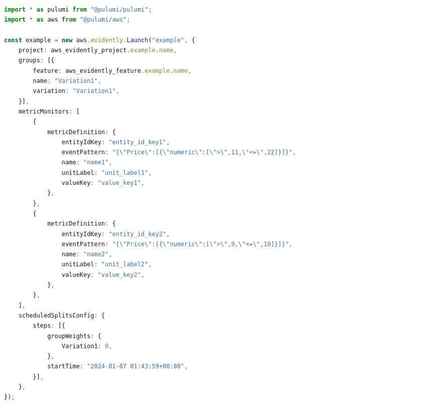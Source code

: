 
</pulumi-choosable>
</div>


<div>
<pulumi-choosable type="language" values="typescript">


```typescript
import * as pulumi from "@pulumi/pulumi";
import * as aws from "@pulumi/aws";

const example = new aws.evidently.Launch("example", {
    project: aws_evidently_project.example.name,
    groups: [{
        feature: aws_evidently_feature.example.name,
        name: "Variation1",
        variation: "Variation1",
    }],
    metricMonitors: [
        {
            metricDefinition: {
                entityIdKey: "entity_id_key1",
                eventPattern: "{\"Price\":[{\"numeric\":[\">\",11,\"<=\",22]}]}",
                name: "name1",
                unitLabel: "unit_label1",
                valueKey: "value_key1",
            },
        },
        {
            metricDefinition: {
                entityIdKey: "entity_id_key2",
                eventPattern: "{\"Price\":[{\"numeric\":[\">\",9,\"<=\",19]}]}",
                name: "name2",
                unitLabel: "unit_label2",
                valueKey: "value_key2",
            },
        },
    ],
    scheduledSplitsConfig: {
        steps: [{
            groupWeights: {
                Variation1: 0,
            },
            startTime: "2024-01-07 01:43:59+00:00",
        }],
    },
});
```


</pulumi-choosable>
</div>
